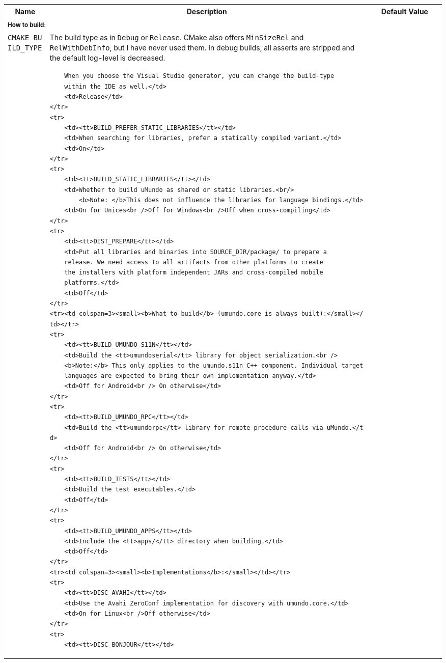 <table>
	<tr><th>Name</th><th>Description</th><th style="width: 17%;">Default Value</th></tr>
	<tr><td colspan=3><small><b>How to build</b>:</small></td></tr>
	<tr>
		<td><tt>CMAKE_BUILD_TYPE</tt></td>
		<td>The build type as in <tt>Debug</tt> or <tt>Release</tt>. CMake also
		offers <tt>MinSizeRel</tt> and <tt>RelWithDebInfo</tt>, but I have
		never used them. In debug builds, all asserts are stripped and the default
		log-level is decreased.

		When you choose the Visual Studio generator, you can change the build-type
		within the IDE as well.</td>
		<td>Release</td>
	</tr>
	<tr>
		<td><tt>BUILD_PREFER_STATIC_LIBRARIES</tt></td>
		<td>When searching for libraries, prefer a statically compiled variant.</td>
		<td>On</td>
	</tr>
	<tr>
		<td><tt>BUILD_STATIC_LIBRARIES</tt></td>
		<td>Whether to build uMundo as shared or static libraries.<br/>
			<b>Note: </b>This does not influence the libraries for language bindings.</td>
		<td>On for Unices<br />Off for Windows<br />Off when cross-compiling</td>
	</tr>
	<tr>
		<td><tt>DIST_PREPARE</tt></td>
		<td>Put all libraries and binaries into SOURCE_DIR/package/ to prepare a
		release. We need access to all artifacts from other platforms to create
		the installers with platform independent JARs and cross-compiled mobile
		platforms.</td>
		<td>Off</td>
	</tr>
	<tr><td colspan=3><small><b>What to build</b> (umundo.core is always built):</small></td></tr>
	<tr>
		<td><tt>BUILD_UMUNDO_S11N</tt></td>
		<td>Build the <tt>umundoserial</tt> library for object serialization.<br />
		<b>Note:</b> This only applies to the umundo.s11n C++ component. Individual target
		languages are expected to bring their own implementation anyway.</td>
		<td>Off for Android<br /> On otherwise</td>
	</tr>
	<tr>
		<td><tt>BUILD_UMUNDO_RPC</tt></td>
		<td>Build the <tt>umundorpc</tt> library for remote procedure calls via uMundo.</td>
		<td>Off for Android<br /> On otherwise</td>
	</tr>
	<tr>
		<td><tt>BUILD_TESTS</tt></td>
		<td>Build the test executables.</td>
		<td>Off</td>
	</tr>
	<tr>
		<td><tt>BUILD_UMUNDO_APPS</tt></td>
		<td>Include the <tt>apps/</tt> directory when building.</td>
		<td>Off</td>
	</tr>
	<tr><td colspan=3><small><b>Implementations</b>:</small></td></tr>
	<tr>
		<td><tt>DISC_AVAHI</tt></td>
		<td>Use the Avahi ZeroConf implementation for discovery with umundo.core.</td>
		<td>On for Linux<br />Off otherwise</td>
	</tr>
	<tr>
		<td><tt>DISC_BONJOUR</tt></td>